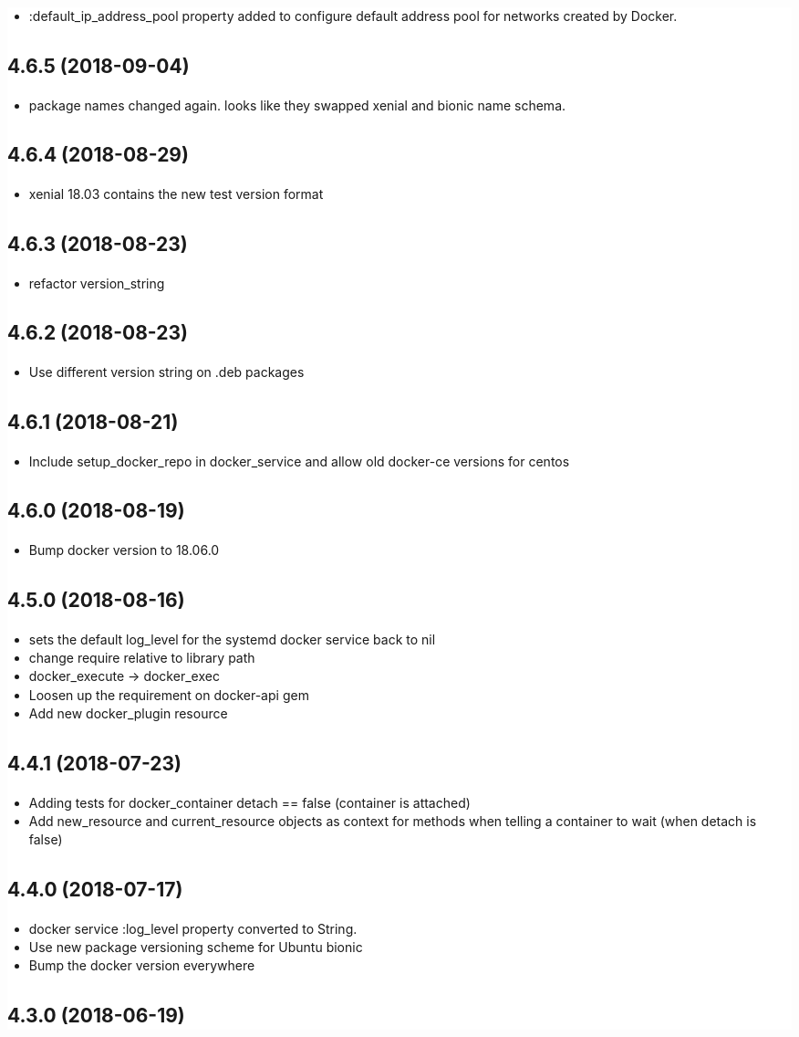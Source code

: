 - :default_ip_address_pool property added to configure default address pool for networks created by Docker.

## 4.6.5 (2018-09-04)

- package names changed again. looks like they swapped xenial and bionic name schema.

## 4.6.4 (2018-08-29)

- xenial 18.03 contains the new test version format

## 4.6.3 (2018-08-23)

- refactor version_string

## 4.6.2 (2018-08-23)

- Use different version string on .deb packages

## 4.6.1 (2018-08-21)

- Include setup_docker_repo in docker_service and allow old docker-ce versions for centos

## 4.6.0 (2018-08-19)

- Bump docker version to 18.06.0

## 4.5.0 (2018-08-16)

- sets the default log_level for the systemd docker service back to nil
- change require relative to library path
- docker_execute -> docker_exec
- Loosen up the requirement on docker-api gem
- Add new docker_plugin resource

## 4.4.1 (2018-07-23)

- Adding tests for docker_container detach == false (container is attached)
- Add new_resource and current_resource objects as context for methods when telling a container to wait (when detach is false)

## 4.4.0 (2018-07-17)

- docker service :log_level property converted to String.
- Use new package versioning scheme for Ubuntu bionic
- Bump the docker version everywhere

## 4.3.0 (2018-06-19)
